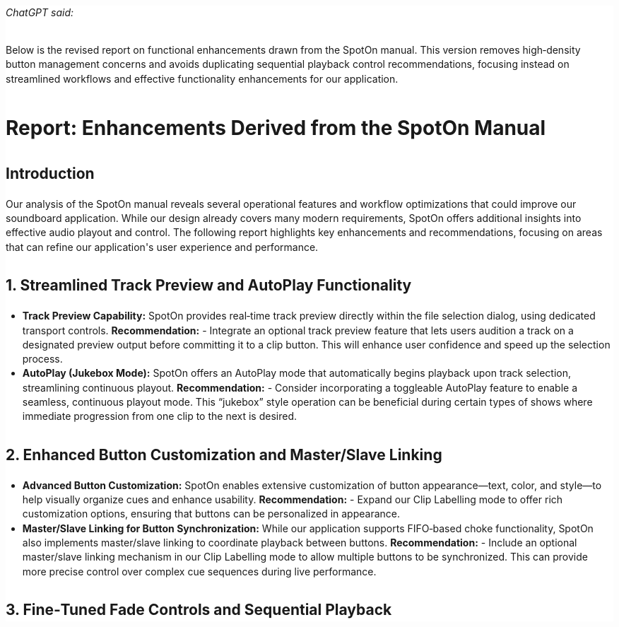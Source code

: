 ###### ChatGPT said:

Below is the revised report on functional enhancements drawn from the SpotOn manual. This version removes high‑density button management concerns and avoids duplicating sequential playback control recommendations, focusing instead on streamlined workflows and effective functionality enhancements for our application.

# Report: Enhancements Derived from the SpotOn Manual

## Introduction

Our analysis of the SpotOn manual reveals several operational features and workflow optimizations that could improve our soundboard application. While our design already covers many modern requirements, SpotOn offers additional insights into effective audio playout and control. The following report highlights key enhancements and recommendations, focusing on areas that can refine our application's user experience and performance.

## 1. Streamlined Track Preview and AutoPlay Functionality

- **Track Preview Capability:**
  SpotOn provides real‑time track preview directly within the file selection dialog, using dedicated transport controls.
  **Recommendation:** - Integrate an optional track preview feature that lets users audition a track on a designated preview output before committing it to a clip button. This will enhance user confidence and speed up the selection process.
- **AutoPlay (Jukebox Mode):**
  SpotOn offers an AutoPlay mode that automatically begins playback upon track selection, streamlining continuous playout.
  **Recommendation:** - Consider incorporating a toggleable AutoPlay feature to enable a seamless, continuous playout mode. This “jukebox” style operation can be beneficial during certain types of shows where immediate progression from one clip to the next is desired.

## 2. Enhanced Button Customization and Master/Slave Linking

- **Advanced Button Customization:**
  SpotOn enables extensive customization of button appearance—text, color, and style—to help visually organize cues and enhance usability.
  **Recommendation:** - Expand our Clip Labelling mode to offer rich customization options, ensuring that buttons can be personalized in appearance.
- **Master/Slave Linking for Button Synchronization:**
  While our application supports FIFO‑based choke functionality, SpotOn also implements master/slave linking to coordinate playback between buttons.
  **Recommendation:** - Include an optional master/slave linking mechanism in our Clip Labelling mode to allow multiple buttons to be synchronized. This can provide more precise control over complex cue sequences during live performance.

## 3. Fine‑Tuned Fade Controls and Sequential Playback
